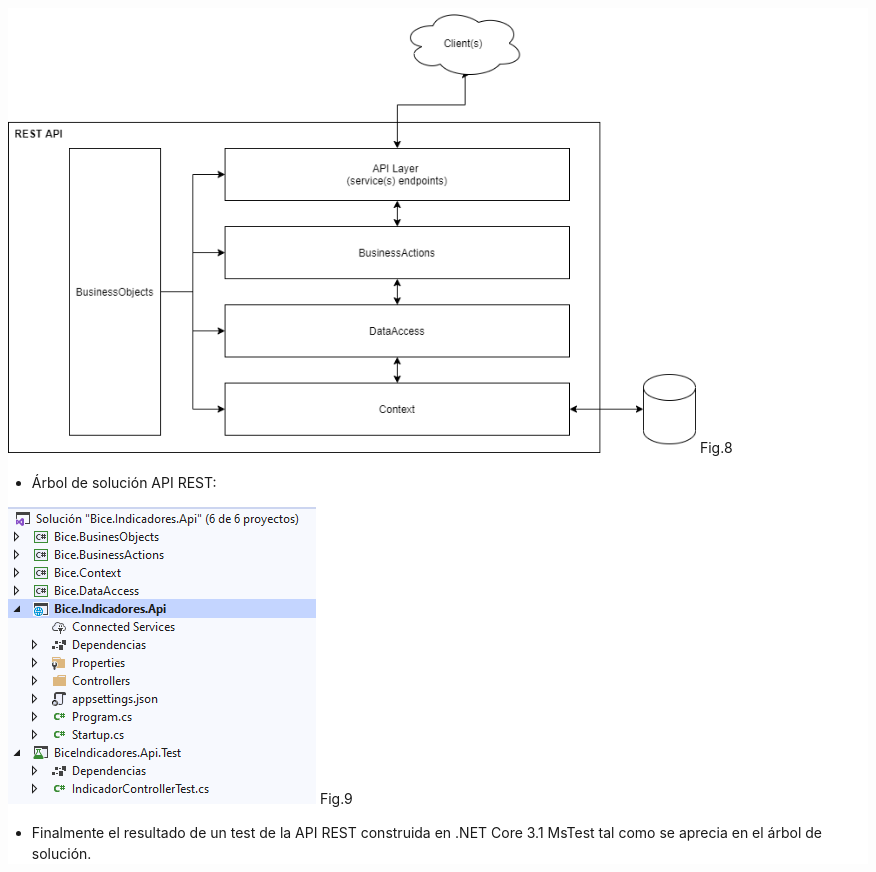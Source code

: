 <img src="Img/api_approach.png" width="80%"  />
Fig.8

- Árbol de solución API REST:

<img src="Img/solution_tree.png" />
Fig.9

- Finalmente el resultado de un test de la API REST construida en .NET Core 3.1 MsTest tal como se aprecia en el árbol de solución.
